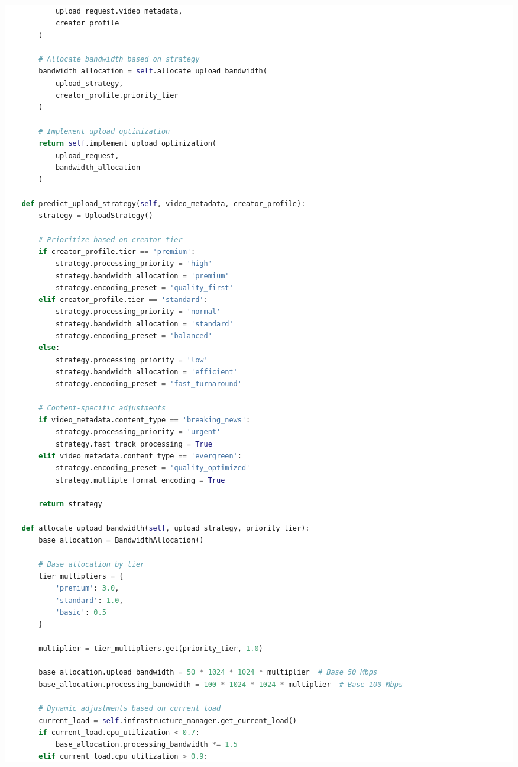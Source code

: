 ```python
            upload_request.video_metadata,
            creator_profile
        )
        
        # Allocate bandwidth based on strategy
        bandwidth_allocation = self.allocate_upload_bandwidth(
            upload_strategy,
            creator_profile.priority_tier
        )
        
        # Implement upload optimization
        return self.implement_upload_optimization(
            upload_request,
            bandwidth_allocation
        )
    
    def predict_upload_strategy(self, video_metadata, creator_profile):
        strategy = UploadStrategy()
        
        # Prioritize based on creator tier
        if creator_profile.tier == 'premium':
            strategy.processing_priority = 'high'
            strategy.bandwidth_allocation = 'premium'
            strategy.encoding_preset = 'quality_first'
        elif creator_profile.tier == 'standard':
            strategy.processing_priority = 'normal'
            strategy.bandwidth_allocation = 'standard'
            strategy.encoding_preset = 'balanced'
        else:
            strategy.processing_priority = 'low'
            strategy.bandwidth_allocation = 'efficient'
            strategy.encoding_preset = 'fast_turnaround'
        
        # Content-specific adjustments
        if video_metadata.content_type == 'breaking_news':
            strategy.processing_priority = 'urgent'
            strategy.fast_track_processing = True
        elif video_metadata.content_type == 'evergreen':
            strategy.encoding_preset = 'quality_optimized'
            strategy.multiple_format_encoding = True
        
        return strategy
    
    def allocate_upload_bandwidth(self, upload_strategy, priority_tier):
        base_allocation = BandwidthAllocation()
        
        # Base allocation by tier
        tier_multipliers = {
            'premium': 3.0,
            'standard': 1.0,
            'basic': 0.5
        }
        
        multiplier = tier_multipliers.get(priority_tier, 1.0)
        
        base_allocation.upload_bandwidth = 50 * 1024 * 1024 * multiplier  # Base 50 Mbps
        base_allocation.processing_bandwidth = 100 * 1024 * 1024 * multiplier  # Base 100 Mbps
        
        # Dynamic adjustments based on current load
        current_load = self.infrastructure_manager.get_current_load()
        if current_load.cpu_utilization < 0.7:
            base_allocation.processing_bandwidth *= 1.5
        elif current_load.cpu_utilization > 0.9:
```